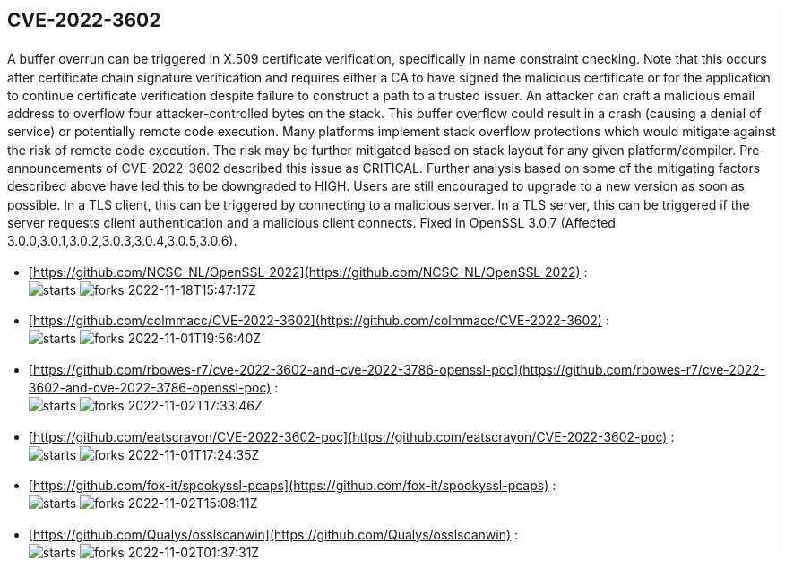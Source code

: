 ## CVE-2022-3602
 A buffer overrun can be triggered in X.509 certificate verification, specifically in name constraint checking. Note that this occurs after certificate chain signature verification and requires either a CA to have signed the malicious certificate or for the application to continue certificate verification despite failure to construct a path to a trusted issuer. An attacker can craft a malicious email address to overflow four attacker-controlled bytes on the stack. This buffer overflow could result in a crash (causing a denial of service) or potentially remote code execution. Many platforms implement stack overflow protections which would mitigate against the risk of remote code execution. The risk may be further mitigated based on stack layout for any given platform/compiler. Pre-announcements of CVE-2022-3602 described this issue as CRITICAL. Further analysis based on some of the mitigating factors described above have led this to be downgraded to HIGH. Users are still encouraged to upgrade to a new version as soon as possible. In a TLS client, this can be triggered by connecting to a malicious server. In a TLS server, this can be triggered if the server requests client authentication and a malicious client connects. Fixed in OpenSSL 3.0.7 (Affected 3.0.0,3.0.1,3.0.2,3.0.3,3.0.4,3.0.5,3.0.6).

- [https://github.com/NCSC-NL/OpenSSL-2022](https://github.com/NCSC-NL/OpenSSL-2022) :  
![starts](https://img.shields.io/github/stars/NCSC-NL/OpenSSL-2022.svg) 
![forks](https://img.shields.io/github/forks/NCSC-NL/OpenSSL-2022.svg) 
2022-11-18T15:47:17Z

- [https://github.com/colmmacc/CVE-2022-3602](https://github.com/colmmacc/CVE-2022-3602) :  
![starts](https://img.shields.io/github/stars/colmmacc/CVE-2022-3602.svg) 
![forks](https://img.shields.io/github/forks/colmmacc/CVE-2022-3602.svg) 
2022-11-01T19:56:40Z

- [https://github.com/rbowes-r7/cve-2022-3602-and-cve-2022-3786-openssl-poc](https://github.com/rbowes-r7/cve-2022-3602-and-cve-2022-3786-openssl-poc) :  
![starts](https://img.shields.io/github/stars/rbowes-r7/cve-2022-3602-and-cve-2022-3786-openssl-poc.svg) 
![forks](https://img.shields.io/github/forks/rbowes-r7/cve-2022-3602-and-cve-2022-3786-openssl-poc.svg) 
2022-11-02T17:33:46Z

- [https://github.com/eatscrayon/CVE-2022-3602-poc](https://github.com/eatscrayon/CVE-2022-3602-poc) :  
![starts](https://img.shields.io/github/stars/eatscrayon/CVE-2022-3602-poc.svg) 
![forks](https://img.shields.io/github/forks/eatscrayon/CVE-2022-3602-poc.svg) 
2022-11-01T17:24:35Z

- [https://github.com/fox-it/spookyssl-pcaps](https://github.com/fox-it/spookyssl-pcaps) :  
![starts](https://img.shields.io/github/stars/fox-it/spookyssl-pcaps.svg) 
![forks](https://img.shields.io/github/forks/fox-it/spookyssl-pcaps.svg) 
2022-11-02T15:08:11Z

- [https://github.com/Qualys/osslscanwin](https://github.com/Qualys/osslscanwin) :  
![starts](https://img.shields.io/github/stars/Qualys/osslscanwin.svg) 
![forks](https://img.shields.io/github/forks/Qualys/osslscanwin.svg) 
2022-11-02T01:37:31Z
